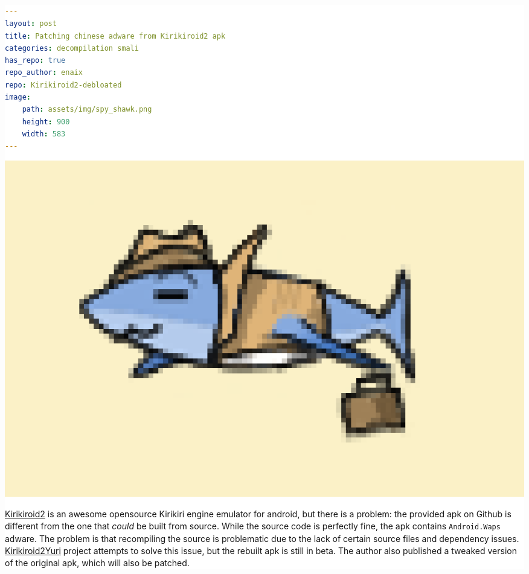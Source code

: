 ```yaml
---
layout: post
title: Patching chinese adware from Kirikiroid2 apk
categories: decompilation smali
has_repo: true
repo_author: enaix
repo: Kirikiroid2-debloated
image:
    path: assets/img/spy_shawk.png
    height: 900
    width: 583
---
```


![spy shawk](/assets/img/spy_shawk.png)

[Kirikiroid2](https://github.com/zeas2/Kirikiroid2) is an awesome opensource Kirikiri engine emulator for android, but there is a problem: the provided apk on Github is different from the one that *could* be built from source. While the source code is perfectly fine, the apk contains `Android.Waps` adware. The problem is that recompiling the source is problematic due to the lack of certain source files and dependency issues. [Kirikiroid2Yuri](https://github.com/YuriSizuku/Kirikiroid2Yuri) project attempts to solve this issue, but the rebuilt apk is still in beta. The author also published a tweaked version of the original apk, which will also be patched.
